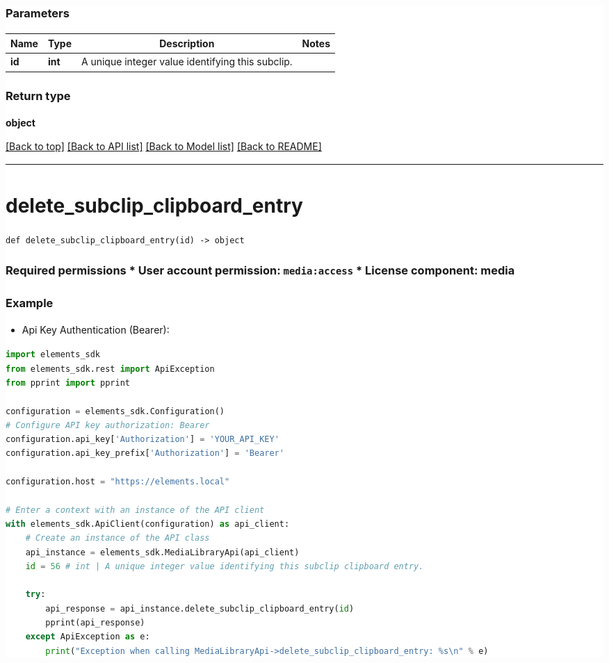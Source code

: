 
### Parameters

Name | Type | Description  | Notes
------------- | ------------- | ------------- | -------------
 **id** | **int**| A unique integer value identifying this subclip. | 

### Return type

**object**

[[Back to top]](#) [[Back to API list]](../#documentation-for-api-endpoints) [[Back to Model list]](../#documentation-for-models) [[Back to README]](../)


***

# **delete_subclip_clipboard_entry**

    def delete_subclip_clipboard_entry(id) -> object 



### Required permissions    * User account permission: `media:access`   * License component: media 

### Example

* Api Key Authentication (Bearer):

```python
import elements_sdk
from elements_sdk.rest import ApiException
from pprint import pprint

configuration = elements_sdk.Configuration()
# Configure API key authorization: Bearer
configuration.api_key['Authorization'] = 'YOUR_API_KEY'
configuration.api_key_prefix['Authorization'] = 'Bearer'

configuration.host = "https://elements.local"

# Enter a context with an instance of the API client
with elements_sdk.ApiClient(configuration) as api_client:
    # Create an instance of the API class
    api_instance = elements_sdk.MediaLibraryApi(api_client)
    id = 56 # int | A unique integer value identifying this subclip clipboard entry.

    try:
        api_response = api_instance.delete_subclip_clipboard_entry(id)
        pprint(api_response)
    except ApiException as e:
        print("Exception when calling MediaLibraryApi->delete_subclip_clipboard_entry: %s\n" % e)
```
